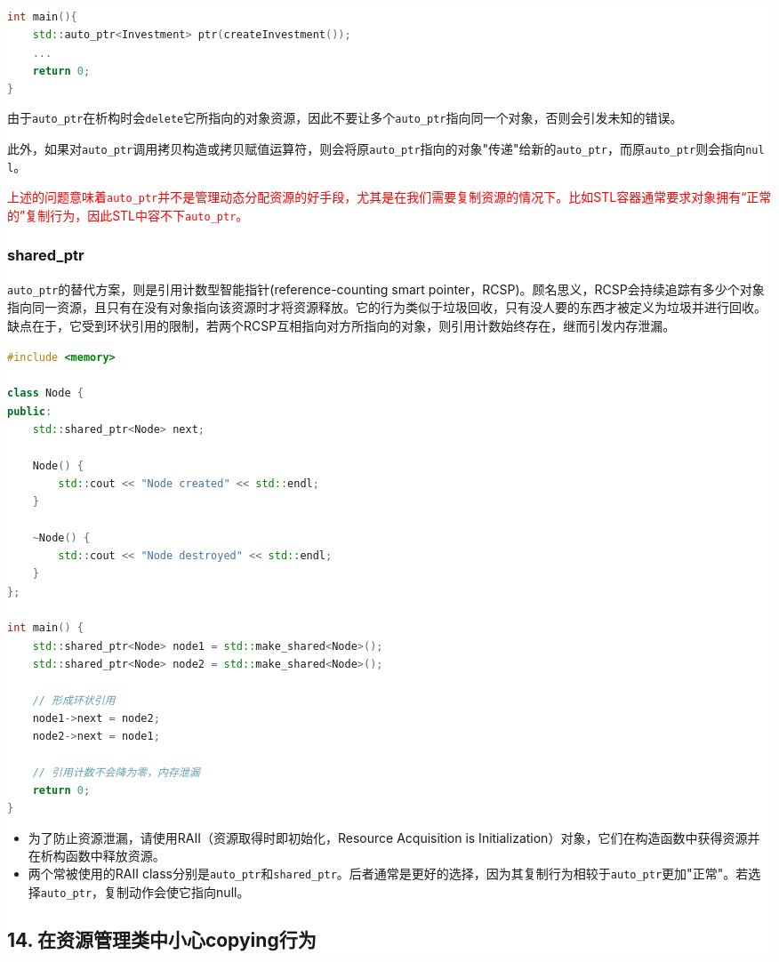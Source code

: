 ```cpp
int main(){
	std::auto_ptr<Investment> ptr(createInvestment());
	...
	return 0;
}
```

由于`auto_ptr`在析构时会`delete`它所指向的对象资源，因此不要让多个`auto_ptr`指向同一个对象，否则会引发未知的错误。

此外，如果对`auto_ptr`调用拷贝构造或拷贝赋值运算符，则会将原`auto_ptr`指向的对象"传递"给新的`auto_ptr`，而原`auto_ptr`则会指向`null`。

<font color="red">上述的问题意味着`auto_ptr`并不是管理动态分配资源的好手段，尤其是在我们需要复制资源的情况下。比如STL容器通常要求对象拥有“正常的”复制行为，因此STL中容不下`auto_ptr`。</font>

### shared_ptr

`auto_ptr`的替代方案，则是引用计数型智能指针(reference-counting smart pointer，RCSP)。顾名思义，RCSP会持续追踪有多少个对象指向同一资源，且只有在没有对象指向该资源时才将资源释放。它的行为类似于垃圾回收，只有没人要的东西才被定义为垃圾并进行回收。缺点在于，它受到环状引用的限制，若两个RCSP互相指向对方所指向的对象，则引用计数始终存在，继而引发内存泄漏。

```cpp
#include <memory>

class Node {
public:
    std::shared_ptr<Node> next;

    Node() {
        std::cout << "Node created" << std::endl;
    }

    ~Node() {
        std::cout << "Node destroyed" << std::endl;
    }
};

int main() {
    std::shared_ptr<Node> node1 = std::make_shared<Node>();
    std::shared_ptr<Node> node2 = std::make_shared<Node>();

    // 形成环状引用
    node1->next = node2;
    node2->next = node1;

    // 引用计数不会降为零，内存泄漏
    return 0;
}
```

- 为了防止资源泄漏，请使用RAII（资源取得时即初始化，Resource Acquisition is Initialization）对象，它们在构造函数中获得资源并在析构函数中释放资源。
- 两个常被使用的RAII class分别是`auto_ptr`和`shared_ptr`。后者通常是更好的选择，因为其复制行为相较于`auto_ptr`更加"正常"。若选择`auto_ptr`，复制动作会使它指向null。

## 14. 在资源管理类中小心copying行为
